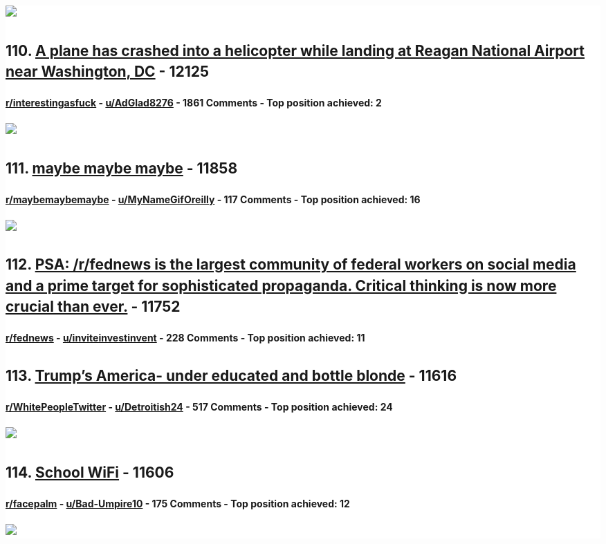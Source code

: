 <a href="https://i.redd.it/lmu3vezxevfe1.jpeg"><img src="https://a.thumbs.redditmedia.com/IYZBbJeJLDSn4wO_FOouJsHUEhvyAkTzCwgdH39apz4.jpg"></img></a>

## 110. [A plane has crashed into a helicopter while landing at Reagan National Airport near Washington, DC](http://reddit.com/r/interestingasfuck/comments/1iddeih/a_plane_has_crashed_into_a_helicopter_while/) - 12125
#### [r/interestingasfuck](http://reddit.com/r/interestingasfuck) - [u/AdGlad8276](http://reddit.com/u/AdGlad8276) - 1861 Comments - Top position achieved: 2

<a href="https://v.redd.it/sck63rxtx1ge1"><img src="https://external-preview.redd.it/aTdmZzVvdnR4MWdlMWgBMt4N4KDLovBqK40rpJ-Ad4qdIKktNm1CaW0SsVrp.png?width=140&amp;height=77&amp;crop=140:77,smart&amp;format=jpg&amp;v=enabled&amp;lthumb=true&amp;s=b9fb84951914b90b3fc6bf893d08ef92fd4799ae"></img></a>

## 111. [maybe maybe maybe](http://reddit.com/r/maybemaybemaybe/comments/1ida1yj/maybe_maybe_maybe/) - 11858
#### [r/maybemaybemaybe](http://reddit.com/r/maybemaybemaybe) - [u/MyNameGifOreilly](http://reddit.com/u/MyNameGifOreilly) - 117 Comments - Top position achieved: 16

<a href="https://i.imgur.com/OlCKHhr.gifv"><img src="https://a.thumbs.redditmedia.com/kZv2IK8LpcmuTxhNvvQlKIzOlFuGSfexLaiUVQYMe00.jpg"></img></a>

## 112. [PSA: /r/fednews is the largest community of federal workers on social media and a prime target for sophisticated propaganda. Critical thinking is now more crucial than ever.](http://reddit.com/r/fednews/comments/1id8d98/psa_rfednews_is_the_largest_community_of_federal/) - 11752
#### [r/fednews](http://reddit.com/r/fednews) - [u/inviteinvestinvent](http://reddit.com/u/inviteinvestinvent) - 228 Comments - Top position achieved: 11

## 113. [Trump’s America- under educated and bottle blonde](http://reddit.com/r/WhitePeopleTwitter/comments/1icqai8/trumps_america_under_educated_and_bottle_blonde/) - 11616
#### [r/WhitePeopleTwitter](http://reddit.com/r/WhitePeopleTwitter) - [u/Detroitish24](http://reddit.com/u/Detroitish24) - 517 Comments - Top position achieved: 24

<a href="https://i.redd.it/1mc4v3dpmwfe1.jpeg"><img src="https://b.thumbs.redditmedia.com/8xnxs_o8N0cmHcBtN80I6q3yryb7tO2XbKnlOimUvGU.jpg"></img></a>

## 114. [School WiFi](http://reddit.com/r/facepalm/comments/1ict9sw/school_wifi/) - 11606
#### [r/facepalm](http://reddit.com/r/facepalm) - [u/Bad-Umpire10](http://reddit.com/u/Bad-Umpire10) - 175 Comments - Top position achieved: 12

<a href="https://i.redd.it/452hvvenlxfe1.png"><img src="https://a.thumbs.redditmedia.com/E8pEKCONFUukOWLLy6h8duMwK5QLdJyMYzOrJ-2bJT4.jpg"></img></a>
